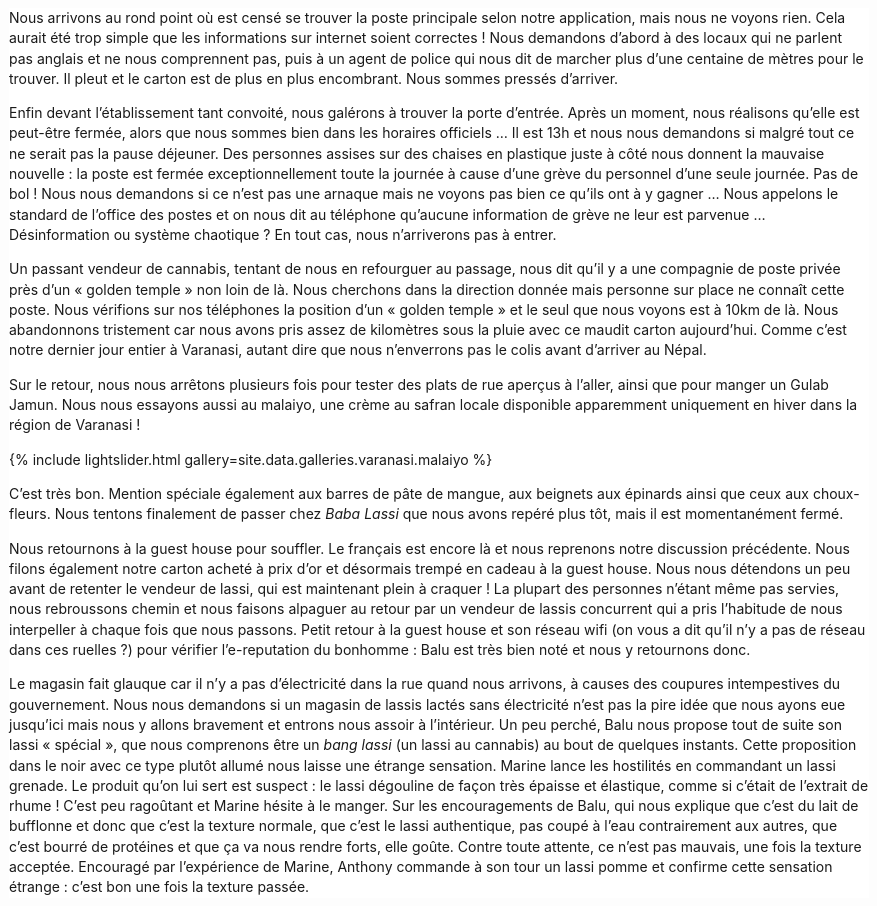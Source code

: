 Nous arrivons au rond point où est censé se trouver la poste principale selon notre application, mais nous ne voyons rien. Cela aurait été trop simple que les informations sur internet soient correctes ! Nous demandons d’abord à des locaux qui ne parlent pas anglais et ne nous comprennent pas, puis à un agent de police qui nous dit de marcher plus d’une centaine de mètres pour le trouver. Il pleut et le carton est de plus en plus encombrant. Nous sommes pressés d’arriver.

Enfin devant l’établissement tant convoité, nous galérons à trouver la porte d’entrée. Après un moment, nous réalisons qu’elle est peut-être fermée, alors que nous sommes bien dans les horaires officiels … Il est 13h et nous nous demandons si malgré tout ce ne serait pas la pause déjeuner. Des personnes assises sur des chaises en plastique juste à côté nous donnent la mauvaise nouvelle : la poste est fermée exceptionnellement toute la journée à cause d’une grève du personnel d’une seule journée. Pas de bol ! Nous nous demandons si ce n’est pas une arnaque mais ne voyons pas bien ce qu’ils ont à y gagner … Nous appelons le standard de l’office des postes et on nous dit au téléphone qu’aucune information de grève ne leur est parvenue … Désinformation ou système chaotique ? En tout cas, nous n’arriverons pas à entrer.

Un passant vendeur de cannabis, tentant de nous en refourguer au passage, nous dit qu’il y a une compagnie de poste privée près d’un « golden temple » non loin de là. Nous cherchons dans la direction donnée mais personne sur place ne connaît cette poste. Nous vérifions sur nos téléphones la position d’un « golden temple » et le seul que nous voyons est à 10km de là. Nous abandonnons tristement car nous avons pris assez de kilomètres sous la pluie avec ce maudit carton aujourd’hui. Comme c’est notre dernier jour entier à Varanasi, autant dire que nous n’enverrons pas le colis avant d’arriver au Népal.

Sur le retour, nous nous arrêtons plusieurs fois pour tester des plats de rue aperçus à l’aller, ainsi que pour manger un Gulab Jamun. Nous nous essayons aussi au malaiyo, une crème au safran locale disponible apparemment uniquement en hiver dans la région de Varanasi ! 

{% include lightslider.html gallery=site.data.galleries.varanasi.malaiyo %}

C’est très bon. Mention spéciale également aux barres de pâte de mangue, aux beignets aux épinards ainsi que ceux aux choux-fleurs. Nous tentons finalement de passer chez *Baba Lassi* que nous avons repéré plus tôt, mais il est momentanément fermé. 

Nous retournons à la guest house pour souffler. Le français est encore là et nous reprenons notre discussion précédente. Nous filons également notre carton acheté à prix d’or et désormais trempé en cadeau à la guest house. Nous nous détendons un peu avant de retenter le vendeur de lassi, qui est maintenant plein à craquer ! La plupart des personnes n’étant même pas servies, nous rebroussons chemin et nous faisons alpaguer au retour par un vendeur de lassis concurrent qui a pris l’habitude de nous interpeller à chaque fois que nous passons. Petit retour à la guest house et son réseau wifi (on vous a dit qu’il n’y a pas de réseau dans ces ruelles ?) pour vérifier l’e-reputation du bonhomme : Balu est très bien noté et nous y retournons donc. 

Le magasin fait glauque car il n’y a pas d’électricité dans la rue quand nous arrivons, à causes des coupures intempestives du gouvernement. Nous nous demandons si un magasin de lassis lactés sans électricité n’est pas la pire idée que nous ayons eue jusqu’ici mais nous y allons bravement et entrons nous assoir à l’intérieur. Un peu perché, Balu nous propose tout de suite son lassi « spécial », que nous comprenons être un *bang lassi* (un lassi au cannabis) au bout de quelques instants. Cette proposition dans le noir avec ce type plutôt allumé nous laisse une étrange sensation. Marine lance les hostilités en commandant un lassi grenade. Le produit qu’on lui sert est suspect : le lassi dégouline de façon très épaisse et élastique, comme si c’était de l’extrait de rhume ! C’est peu ragoûtant et Marine hésite à le manger. Sur les encouragements de Balu, qui nous explique que c’est du lait de bufflonne et donc que c’est la texture normale, que c’est le lassi authentique, pas coupé à l’eau contrairement aux autres, que c’est bourré de protéines et que ça va nous rendre forts, elle goûte. Contre toute attente, ce n’est pas mauvais, une fois la texture acceptée. Encouragé par l’expérience de Marine, Anthony commande à son tour un lassi pomme et confirme cette sensation étrange : c’est bon une fois la texture passée. 
